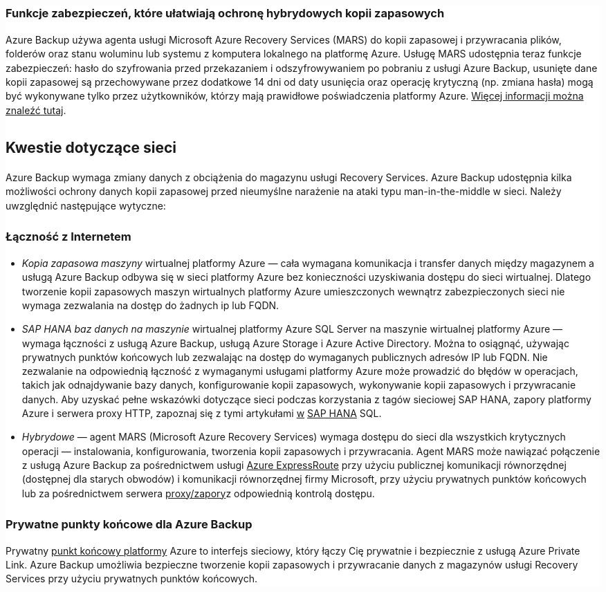 ### <a name="security-features-to-help-protect-hybrid-backups"></a>Funkcje zabezpieczeń, które ułatwiają ochronę hybrydowych kopii zapasowych

Azure Backup używa agenta usługi Microsoft Azure Recovery Services (MARS) do kopii zapasowej i przywracania plików, folderów oraz stanu woluminu lub systemu z komputera lokalnego na platformę Azure. Usługę MARS udostępnia teraz funkcje zabezpieczeń: hasło do szyfrowania przed przekazaniem i odszyfrowywaniem po pobraniu z usługi Azure Backup, usunięte dane kopii zapasowej są przechowywane przez dodatkowe 14 dni od daty usunięcia oraz operację krytyczną (np. zmiana hasła) mogą być wykonywane tylko przez użytkowników, którzy mają prawidłowe poświadczenia platformy Azure. [Więcej informacji można znaleźć tutaj](backup-azure-security-feature.md).

## <a name="network-considerations"></a>Kwestie dotyczące sieci

Azure Backup wymaga zmiany danych z obciążenia do magazynu usługi Recovery Services. Azure Backup udostępnia kilka możliwości ochrony danych kopii zapasowej przed nieumyślne narażenie na ataki typu man-in-the-middle w sieci. Należy uwzględnić następujące wytyczne:

### <a name="internet-connectivity"></a>Łączność z Internetem

* *Kopia zapasowa maszyny* wirtualnej platformy Azure — cała wymagana komunikacja i transfer danych między magazynem a usługą Azure Backup odbywa się w sieci platformy Azure bez konieczności uzyskiwania dostępu do sieci wirtualnej. Dlatego tworzenie kopii zapasowych maszyn wirtualnych platformy Azure umieszczonych wewnątrz zabezpieczonych sieci nie wymaga zezwalania na dostęp do żadnych ip lub FQDN.

* *SAP HANA baz danych na maszynie* wirtualnej platformy Azure SQL Server na maszynie wirtualnej platformy Azure — wymaga łączności z usługą Azure Backup, usługą Azure Storage i Azure Active Directory. Można to osiągnąć, używając prywatnych punktów końcowych lub zezwalając na dostęp do wymaganych publicznych adresów IP lub FQDN. Nie zezwalanie na odpowiednią łączność z wymaganymi usługami platformy Azure może prowadzić do błędów w operacjach, takich jak odnajdywanie bazy danych, konfigurowanie kopii zapasowych, wykonywanie kopii zapasowych i przywracanie danych. Aby uzyskać pełne wskazówki dotyczące sieci podczas korzystania z tagów sieciowej SAP HANA, zapory platformy Azure i serwera proxy HTTP, zapoznaj się z tymi artykułami [w](backup-sql-server-database-azure-vms.md#establish-network-connectivity) [SAP HANA](./backup-azure-sap-hana-database.md#establish-network-connectivity) SQL.

* *Hybrydowe* — agent MARS (Microsoft Azure Recovery Services) wymaga dostępu do sieci dla wszystkich krytycznych operacji — instalowania, konfigurowania, tworzenia kopii zapasowych i przywracania. Agent MARS może nawiązać połączenie z usługą Azure Backup za pośrednictwem usługi [Azure ExpressRoute](install-mars-agent.md#use-azure-expressroute) przy użyciu publicznej komunikacji [](install-mars-agent.md#private-endpoints) równorzędnej (dostępnej dla starych obwodów) i komunikacji równorzędnej firmy Microsoft, przy użyciu prywatnych punktów końcowych lub za pośrednictwem serwera [proxy/zapory](install-mars-agent.md#verify-internet-access)z odpowiednią kontrolą dostępu.

### <a name="private-endpoints-for-azure-backup"></a>Prywatne punkty końcowe dla Azure Backup

Prywatny [punkt końcowy platformy](../private-link/private-endpoint-overview.md) Azure to interfejs sieciowy, który łączy Cię prywatnie i bezpiecznie z usługą Azure Private Link. Azure Backup umożliwia bezpieczne tworzenie kopii zapasowych i przywracanie danych z magazynów usługi Recovery Services przy użyciu prywatnych punktów końcowych.
